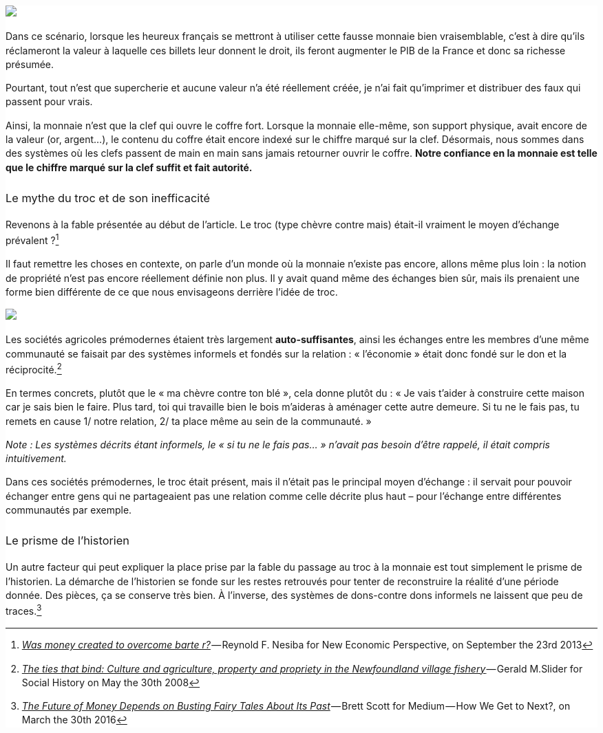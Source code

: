 ![](/img/2018/money101/print.jpeg)

<span style="font-weight: 400;">Dans ce scénario, lorsque les heureux français se mettront à utiliser cette fausse monnaie bien vraisemblable, c’est à dire qu’ils réclameront la valeur à laquelle ces billets leur donnent le droit, ils feront augmenter le PIB de la France et donc sa richesse présumée.</span>

<span style="font-weight: 400;">Pourtant, tout n’est que supercherie et aucune valeur n’a été réellement créée, je n’ai fait qu’imprimer et distribuer des faux qui passent pour vrais.</span>

<span style="font-weight: 400;">Ainsi, la monnaie n’est que la clef qui ouvre le coffre fort. Lorsque la monnaie elle-même, son support physique, avait encore de la valeur (or, argent…), le contenu du coffre était encore indexé sur le chiffre marqué sur la clef. Désormais, nous sommes dans des systèmes où les clefs passent de main en main sans jamais retourner ouvrir le coffre. **Notre confiance en la monnaie est telle que le chiffre marqué sur la clef suffit et fait autorité.**</span>

### <span style="font-weight: 400;">Le mythe du troc et de son inefficacité</span>

<span style="font-weight: 400;">Revenons à la fable présentée au début de l’article. Le troc (type chèvre contre mais) était-il vraiment le moyen d’échange prévalent ?[^2]

<span style="font-weight: 400;">Il faut remettre les choses en contexte, on parle d’un monde où la monnaie n’existe pas encore, allons même plus loin : la notion de propriété n’est pas encore réellement définie non plus. Il y avait quand même des échanges bien sûr, mais ils prenaient une forme bien différente de ce que nous envisageons derrière l’idée de troc.</span>

![](/img/2018/money101/swap.jpeg)

<span style="font-weight: 400;">Les sociétés agricoles prémodernes étaient très largement **auto-suffisantes**, ainsi les échanges entre les membres d’une même communauté se faisait par des systèmes informels et fondés sur la relation : « l’économie » était donc fondé sur le don et la réciprocité.[^3]

<span style="font-weight: 400;">En termes concrets, plutôt que le « ma chèvre contre ton blé », cela donne plutôt du : « Je vais t’aider à construire cette maison car je sais bien le faire. Plus tard, toi qui travaille bien le bois m’aideras à aménager cette autre demeure. Si tu ne le fais pas, tu remets en cause 1/ notre relation, 2/ ta place même au sein de la communauté. » </span>

*<span style="font-weight: 400;">Note : Les systèmes décrits étant informels, le « si tu ne le fais pas… » n’avait pas besoin d’être rappelé, il était compris intuitivement.</span>*

<span style="font-weight: 400;">Dans ces sociétés prémodernes, le troc était présent, mais il n’était pas le principal moyen d’échange : il servait pour pouvoir échanger entre gens qui ne partageaient pas une relation comme celle décrite plus haut – pour l’échange entre différentes communautés par exemple.</span>

### <span style="font-weight: 400;">Le prisme de l’historien</span>

<span style="font-weight: 400;">Un autre facteur qui peut expliquer la place prise par la fable du passage au troc à la monnaie est tout simplement le prisme de l’historien. La démarche de l’historien se fonde sur les restes retrouvés pour tenter de reconstruire la réalité d’une période donnée. Des pièces, ça se conserve très bien. À l’inverse, des systèmes de dons-contre dons informels ne laissent que peu de traces.[^4]


[^1]: [_Money is not a store of value. It is a claim upon value_](https://suitpossum.blogspot.com/2016/03/money-is-not-store-of-value.html) — Brett Scott for The Hectic’s Guide to Global Finance, on March the 10th 2016
[^2]: [_Was money created to overcome barte r?_](http://neweconomicperspectives.org/2013/09/money-created-overcome-barter.html) — Reynold F. Nesiba for New Economic Perspective, on September the 23rd 2013
[^3]: [_The ties that bind: Culture and agriculture, property and propriety in the Newfoundland village fishery_ ](https://www.tandfonline.com/doi/abs/10.1080/03071028008567469)— Gerald M.Slider for Social History on May the 30th 2008
[^4]: [_The Future of Money Depends on Busting Fairy Tales About Its Past_](https://howwegettonext.com/the-future-of-money-depends-on-busting-the-fairy-tales-you-believe-about-its-past-30cbd90619e0) — Brett Scott for Medium — How We Get to Next?, on March the 30th 2016
[^5]: [_Fractional-reserve Banking_](https://en.wikipedia.org/wiki/Fractional-reserve_banking), Wikipedia
[^6]: [_Can banks individually create money out of nothing? — The theories and the empirical evidence_](https://www.sciencedirect.com/science/article/pii/S1057521914001070) — Richard A. Werner for the International Review of Financial Analysis, in December 2014
[^7]: [Gold Franc](https://en.wikipedia.org/wiki/Gold_franc), Wikipedia.
[^8]: [Cypherpunk](https://en.wikipedia.org/wiki/Cypherpunk), Wikipedia
[^9]: [_Demurrage (Currency)_](https://en.wikipedia.org/wiki/Demurrage_%28currency%29) — Wikipedia
[^10]: [_What is the Brixton Pound?_](http://brixtonpound.org/what) — Official website of the Britxton Pound